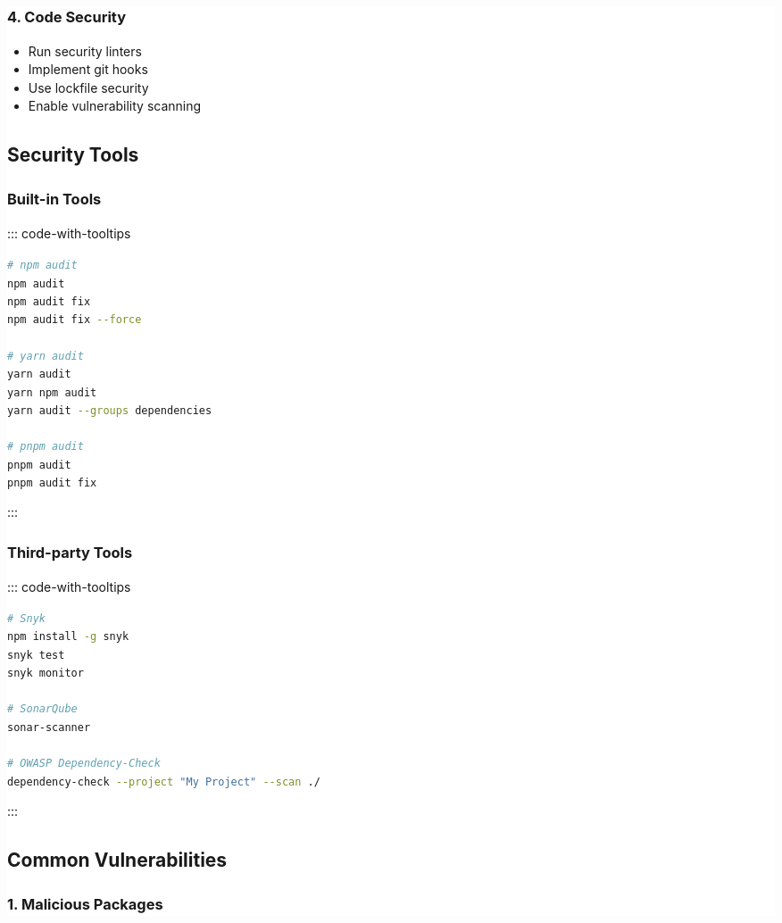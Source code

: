 ### 4. Code Security

- Run security linters
- Implement git hooks
- Use lockfile security
- Enable vulnerability scanning

## Security Tools

### Built-in Tools

::: code-with-tooltips

```bash
# npm audit
npm audit
npm audit fix
npm audit fix --force

# yarn audit
yarn audit
yarn npm audit
yarn audit --groups dependencies

# pnpm audit
pnpm audit
pnpm audit fix
```

:::

### Third-party Tools

::: code-with-tooltips

```bash
# Snyk
npm install -g snyk
snyk test
snyk monitor

# SonarQube
sonar-scanner

# OWASP Dependency-Check
dependency-check --project "My Project" --scan ./
```

:::

## Common Vulnerabilities

### 1. Malicious Packages

